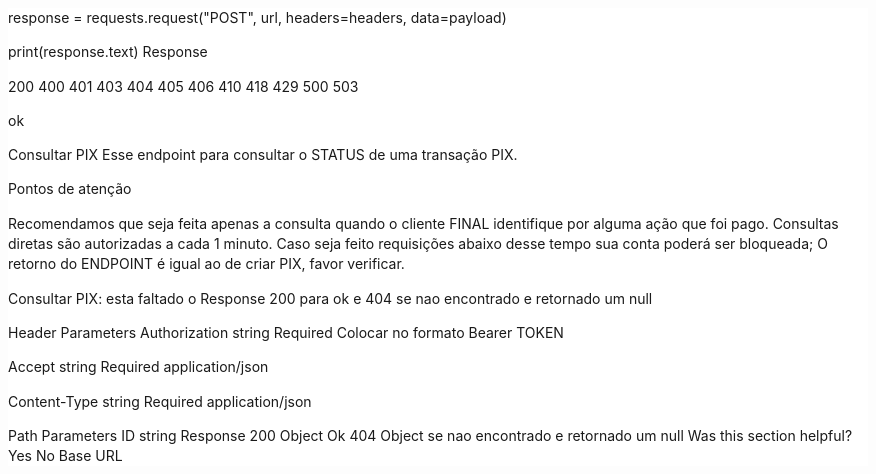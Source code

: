 response = requests.request("POST", url, headers=headers, data=payload)

print(response.text)
Response

200
400
401
403
404
405
406
410
418
429
500
503

ok

Consultar PIX
Esse endpoint para consultar o STATUS de uma transação PIX.

Pontos de atenção

Recomendamos que seja feita apenas a consulta quando o cliente FINAL identifique por alguma ação que foi pago.
Consultas diretas são autorizadas a cada 1 minuto. Caso seja feito requisições abaixo desse tempo sua conta poderá ser bloqueada;
O retorno do ENDPOINT é igual ao de criar PIX, favor verificar.

Consultar PIX: esta faltado o Response 200 para ok e 404 se nao encontrado e retornado um null

Header Parameters
Authorization
string
Required
Colocar no formato Bearer TOKEN

Accept
string
Required
application/json

Content-Type
string
Required
application/json

Path Parameters
ID
string
Response
200
Object
Ok
404
Object
se nao encontrado e retornado um null
Was this section helpful?
Yes
No
Base URL
